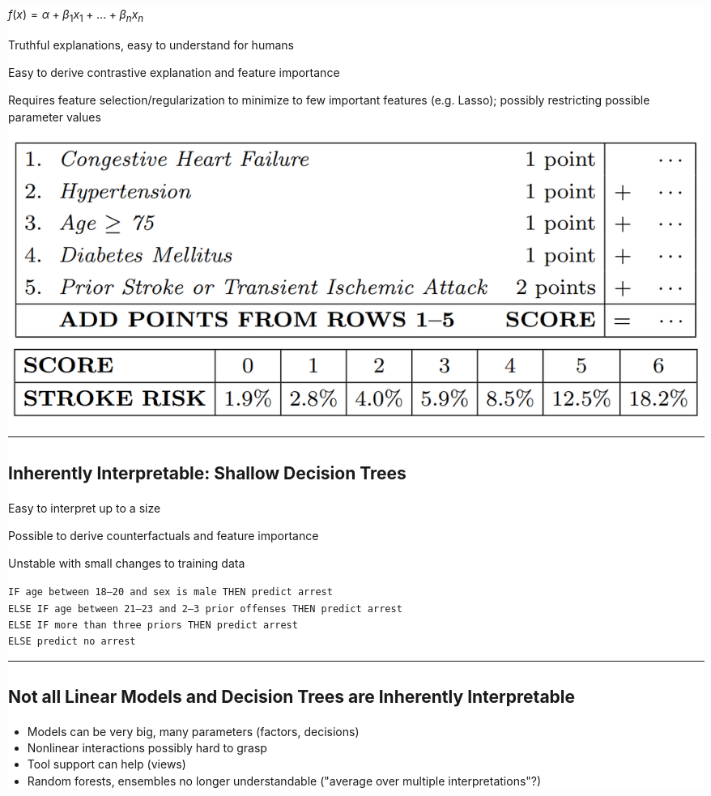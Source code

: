 $f(x) = \alpha + \beta_1 x_1 + ... + \beta_n x_n$

Truthful explanations, easy to understand for humans

Easy to derive contrastive explanation and feature importance

Requires feature selection/regularization to minimize to few important features (e.g. Lasso); possibly restricting possible parameter values

![Scoring card](scoring.png)

 
----
## Inherently Interpretable: Shallow Decision Trees 

Easy to interpret up to a size

Possible to derive counterfactuals and feature importance

Unstable with small changes to training data


```
IF age between 18–20 and sex is male THEN predict arrest
ELSE IF age between 21–23 and 2–3 prior offenses THEN predict arrest
ELSE IF more than three priors THEN predict arrest
ELSE predict no arrest
```

----
## Not all Linear Models and Decision Trees are Inherently Interpretable

* Models can be very big, many parameters (factors, decisions)
* Nonlinear interactions possibly hard to grasp
* Tool support can help (views)
* Random forests, ensembles no longer understandable ("average over multiple interpretations"?)
